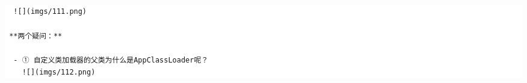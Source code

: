       ![](imgs/111.png)
     
     **两个疑问：**
     
      - ① 自定义类加载器的父类为什么是AppClassLoader呢？
        ![](imgs/112.png)
     